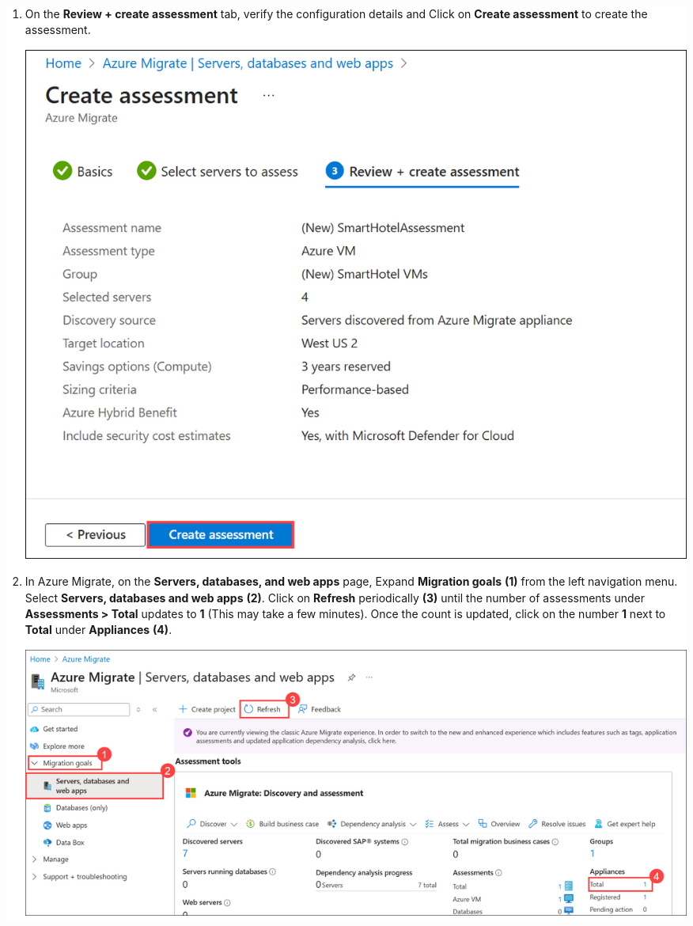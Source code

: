1. On the **Review + create assessment** tab, verify the configuration details and Click on **Create assessment** to create the assessment.

    ![](Images/15-7-25-l2-6.png)

1. In Azure Migrate, on the **Servers, databases, and web apps** page, Expand **Migration goals** **(1)** from the left navigation menu. Select **Servers, databases and web apps** **(2)**. Click on **Refresh** periodically **(3)** until the number of assessments under **Assessments > Total** updates to **1** (This may take a few minutes). Once the count is updated, click on the number **1** next to **Total** under **Appliances** **(4)**. 

    ![Screenshot from Azure Migrate showing the number of assessments as '1'.](Images/15-7-25-l2-7.png "Azure Migrate - Assessments (count)")
    